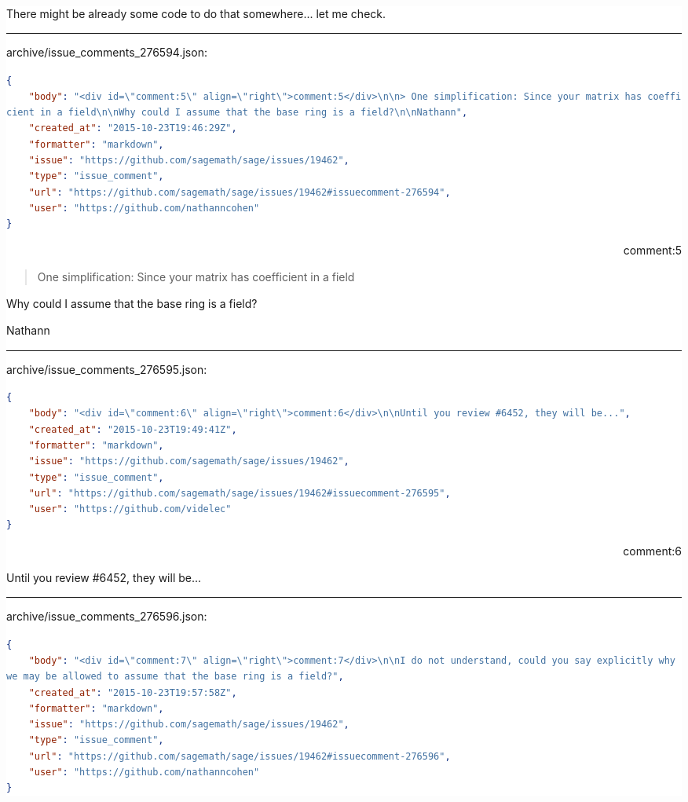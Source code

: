 There might be already some code to do that somewhere... let me check.



---

archive/issue_comments_276594.json:
```json
{
    "body": "<div id=\"comment:5\" align=\"right\">comment:5</div>\n\n> One simplification: Since your matrix has coefficient in a field\n\nWhy could I assume that the base ring is a field?\n\nNathann",
    "created_at": "2015-10-23T19:46:29Z",
    "formatter": "markdown",
    "issue": "https://github.com/sagemath/sage/issues/19462",
    "type": "issue_comment",
    "url": "https://github.com/sagemath/sage/issues/19462#issuecomment-276594",
    "user": "https://github.com/nathanncohen"
}
```

<div id="comment:5" align="right">comment:5</div>

> One simplification: Since your matrix has coefficient in a field

Why could I assume that the base ring is a field?

Nathann



---

archive/issue_comments_276595.json:
```json
{
    "body": "<div id=\"comment:6\" align=\"right\">comment:6</div>\n\nUntil you review #6452, they will be...",
    "created_at": "2015-10-23T19:49:41Z",
    "formatter": "markdown",
    "issue": "https://github.com/sagemath/sage/issues/19462",
    "type": "issue_comment",
    "url": "https://github.com/sagemath/sage/issues/19462#issuecomment-276595",
    "user": "https://github.com/videlec"
}
```

<div id="comment:6" align="right">comment:6</div>

Until you review #6452, they will be...



---

archive/issue_comments_276596.json:
```json
{
    "body": "<div id=\"comment:7\" align=\"right\">comment:7</div>\n\nI do not understand, could you say explicitly why we may be allowed to assume that the base ring is a field?",
    "created_at": "2015-10-23T19:57:58Z",
    "formatter": "markdown",
    "issue": "https://github.com/sagemath/sage/issues/19462",
    "type": "issue_comment",
    "url": "https://github.com/sagemath/sage/issues/19462#issuecomment-276596",
    "user": "https://github.com/nathanncohen"
}
```
